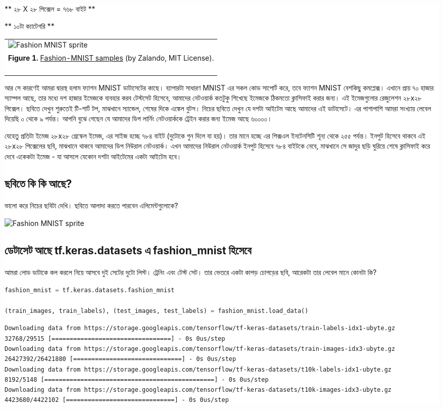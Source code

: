 ** ২৮ X ২৮ পিক্সেল = ৭৬৮ বাইট **

** ১০টা ক্যাটেগরি **
<table>
  <tr><td>
    <img src="https://tensorflow.org/images/fashion-mnist-sprite.png"
         alt="Fashion MNIST sprite"  width="600">
  </td></tr>
  <tr><td align="center">
    <b>Figure 1.</b> <a href="https://github.com/zalandoresearch/fashion-mnist">Fashion-MNIST samples</a> (by Zalando, MIT License).<br/>&nbsp;
  </td></tr>
</table>
আর সে কারণেই আমরা দ্বারস্থ হলাম ফ্যাশন MNIST ডাটাসেটের কাছে। ব্যাপারটা সাধারণ MNIST এর সকল কোড সাপোর্ট করে, তবে ফ্যাশন MNIST বেশকিছু কমপ্লেক্স। এখানে প্রায় ৭০ হাজার স্যাম্পল আছে, তার মধ্যে দশ হাজার ইমেজকে ব্যবহার করব টেস্টসেট হিসেবে, আমাদের নেটওয়ার্ক কতটুকু শিখেছে ইমেজকে ঠিকমতো ক্লাসিফাই করার জন্য। এই ইমেজগুলোর রেজুলেশন ২৮x২৮ পিক্সেল। ছবিতে দেখুন শুরুতেই টি-শার্ট টপ, মাঝখানে স্যান্ডেল, শেষের দিকে এঙ্কেল বুটস। নিচের ছবিতে দেখুন যে দশটা আইটেম আছে আমাদের এই ডাটাসেটে। এর পাশাপাশি আমরা সংখ্যায় লেবেল দিয়েছি ০ থেকে ৯ পর্যন্ত। আপনি বুঝে গেছেন যে আমাদের ডিপ লার্নিং নেটওয়ার্ককে ট্রেইন করার জন্য ইমেজ আছে ৬০০০০। 

যেহেতু প্রতিটা ইমেজ ২৮x২৮ গ্রেস্কেল ইমেজ, এর সাইজ হচ্ছে ৭৮৪ বাইট (দুটোকে গুন দিলে যা হয়)। তার মানে হচ্ছে এর পিক্সএল ইনটেনসিটি শূন্য থেকে ২৫৫ পর্যন্ত। ইনপুট হিসেবে থাকবে এই ২৮x২৮ পিক্সেলের ছবি, মাঝখানে থাকবে আমাদের ডিপ নিউরাল নেটওয়ার্ক। এখন আমাদের নিউরাল নেটওয়ার্ক ইনপুট হিসেবে ৭৮৪ বাইটকে নেবে, মাঝখানে সে জাদুর ছড়ি ঘুরিয়ে শেষে ক্লাসিফাই করে দেবে একেকটা ইমেজ - যা আসলে যেকোন দশটা আইটেমের একটা আইটেম হবে।

## ছবিতে কি কি আছে?

ভালো করে নিচের ছবিটা দেখি। ছবিতে আলাদা করতে পারবেন এলিমেন্টগুলোকে?

<img src="https://raw.githubusercontent.com/raqueeb/deep_learning_book/master/start-page/cat1.png"
         alt="Fashion MNIST sprite"  width="600">

## ডেটাসেট আছে tf.keras.datasets এ fashion_mnist হিসেবে 

আমরা লোড ডাটাকে কল করলে নিয়ে আসবে দুই সেটের দুটো লিস্ট। ট্রেনিং এবং টেস্ট সেট। তার ভেতরে একটা কাপড় চোপড়ের ছবি, আরেকটা তার লেবেল মানে কোনটা কি?


```python
fashion_mnist = tf.keras.datasets.fashion_mnist

(train_images, train_labels), (test_images, test_labels) = fashion_mnist.load_data()
```

    Downloading data from https://storage.googleapis.com/tensorflow/tf-keras-datasets/train-labels-idx1-ubyte.gz
    32768/29515 [=================================] - 0s 0us/step
    Downloading data from https://storage.googleapis.com/tensorflow/tf-keras-datasets/train-images-idx3-ubyte.gz
    26427392/26421880 [==============================] - 0s 0us/step
    Downloading data from https://storage.googleapis.com/tensorflow/tf-keras-datasets/t10k-labels-idx1-ubyte.gz
    8192/5148 [===============================================] - 0s 0us/step
    Downloading data from https://storage.googleapis.com/tensorflow/tf-keras-datasets/t10k-images-idx3-ubyte.gz
    4423680/4422102 [==============================] - 0s 0us/step
